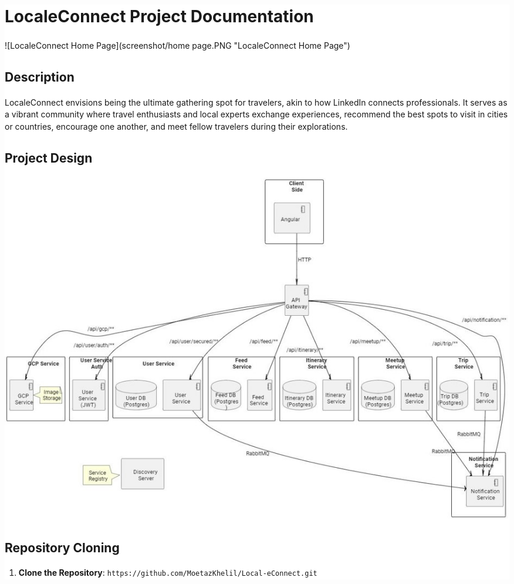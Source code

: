 
# LocaleConnect Project Documentation

![LocaleConnect Home Page](screenshot/home page.PNG "LocaleConnect Home Page")

## Description

LocaleConnect envisions being the ultimate gathering spot for travelers, akin to how LinkedIn connects professionals. It serves as a vibrant community where travel enthusiasts and local experts exchange experiences, recommend the best spots to visit in cities or countries, encourage one another, and meet fellow travelers during their explorations.

## Project Design

![LocaleConnect Design](screenshot/diagram.jpg "LocaleConnect Design")

## Repository Cloning

1. **Clone the Repository**: `https://github.com/MoetazKhelil/Local-eConnect.git`
